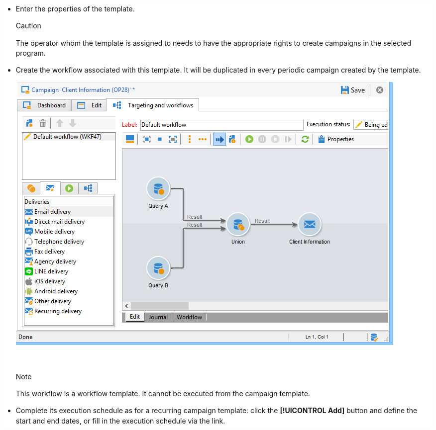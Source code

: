 * Enter the properties of the template.

  >[!CAUTION]
  >
  >The operator whom the template is assigned to needs to have the appropriate rights to create campaigns in the selected program.

* Create the workflow associated with this template. It will be duplicated in every periodic campaign created by the template.

  ![](assets/s_ncs_user_op_template_period_wf.png)

  >[!NOTE]
  >
  >This workflow is a workflow template. It cannot be executed from the campaign template.

* Complete its execution schedule as for a recurring campaign template: click the **[!UICONTROL Add]** button and define the start and end dates, or fill in the execution schedule via the link.
